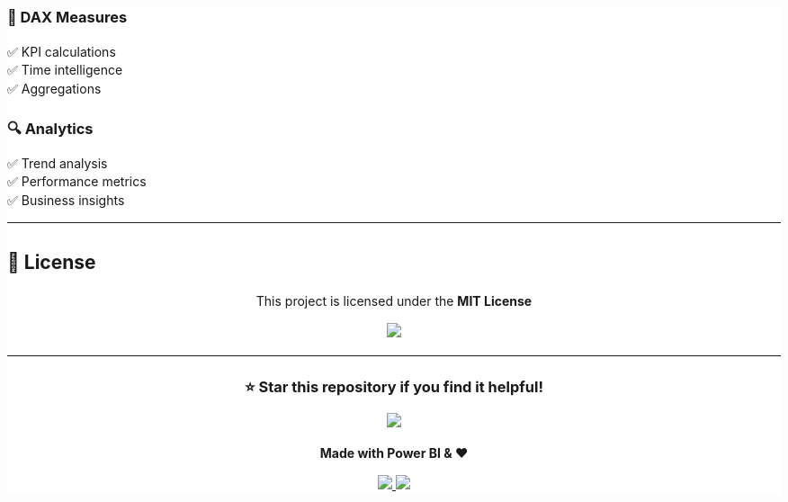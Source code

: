 </td>
</tr>
<tr>
<td align="center" width="50%">

### 📐 DAX Measures
✅ KPI calculations<br>
✅ Time intelligence<br>
✅ Aggregations

</td>
<td align="center" width="50%">

### 🔍 Analytics
✅ Trend analysis<br>
✅ Performance metrics<br>
✅ Business insights

</td>
</tr>
</table>

</div>

---

## 📜 License

<div align="center">

This project is licensed under the **MIT License**

<a href="https://github.com/Abhishek88788/powerbi-dashboard/blob/main/LICENSE">
  <img src="https://img.shields.io/badge/View_License-MIT-yellow?style=for-the-badge&logo=opensourceinitiative&logoColor=white" />
</a>

</div>

---

<div align="center">

### ⭐ Star this repository if you find it helpful!

<img src="https://img.icons8.com/fluency/96/000000/star.png" width="40"/>

**Made with Power BI & ❤️**

<a href="https://github.com/Abhishek88788/powerbi-dashboard">
  <img src="https://img.shields.io/github/stars/Abhishek88788/powerbi-dashboard?style=social" />
</a>
<a href="https://github.com/Abhishek88788/powerbi-dashboard/fork">
  <img src="https://img.shields.io/github/forks/Abhishek88788/powerbi-dashboard?style=social" />
</a>

</div>
